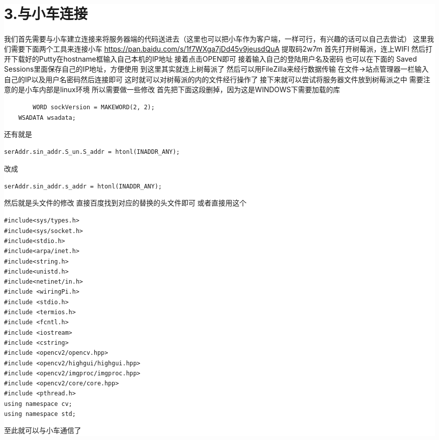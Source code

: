# 3.与小车连接
我们首先需要与小车建立连接来将服务器端的代码送进去（这里也可以把小车作为客户端，一样可行，有兴趣的话可以自己去尝试）
这里我们需要下面两个工具来连接小车
https://pan.baidu.com/s/1f7WXga7jDd45v9jeusdQuA  提取码2w7m
首先打开树莓派，连上WIFI
然后打开下载好的Putty在hostname框输入自己本机的IP地址
接着点击OPEN即可
接着输入自己的登陆用户名及密码
也可以在下面的 Saved Sessions里面保存自己的IP地址，方便使用
到这里其实就连上树莓派了
然后可以用FileZilla来经行数据传输
在文件->站点管理器一栏输入自己的IP以及用户名密码然后连接即可
这时就可以对树莓派的内的文件经行操作了
接下来就可以尝试将服务器文件放到树莓派之中
需要注意的是小车内部是linux环境
所以需要做一些修改
首先把下面这段删掉，因为这是WINDOWS下需要加载的库

```javescript
        WORD sockVersion = MAKEWORD(2, 2);
	WSADATA wsadata;
```
还有就是
```javescript
serAddr.sin_addr.S_un.S_addr = htonl(INADDR_ANY);
```
改成
```javescript
serAddr.sin_addr.s_addr = htonl(INADDR_ANY);
```

然后就是头文件的修改
直接百度找到对应的替换的头文件即可
或者直接用这个
```javescript
#include<sys/types.h>
#include<sys/socket.h>
#include<stdio.h>
#include<arpa/inet.h>
#include<string.h>
#include<unistd.h>
#include<netinet/in.h>
#include <wiringPi.h>
#include <stdio.h>
#include <termios.h>
#include <fcntl.h>
#include <iostream>
#include <cstring>
#include <opencv2/opencv.hpp>
#include <opencv2/highgui/highgui.hpp>
#include <opencv2/imgproc/imgproc.hpp>
#include <opencv2/core/core.hpp>
#include <pthread.h>
using namespace cv;
using namespace std;
```
至此就可以与小车通信了
